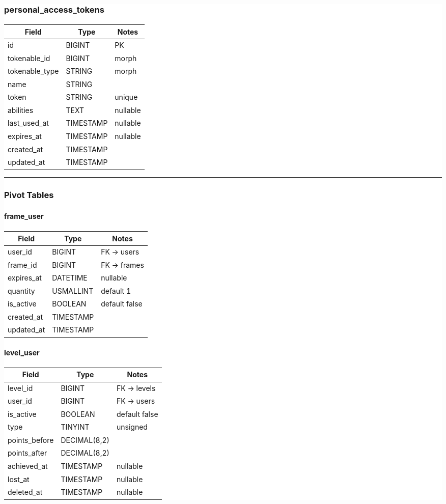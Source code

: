 
### personal_access_tokens
| Field            | Type      | Notes                        |
|------------------|-----------|------------------------------|
| id               | BIGINT    | PK                           |
| tokenable_id     | BIGINT    | morph                        |
| tokenable_type   | STRING    | morph                        |
| name             | STRING    |                              |
| token            | STRING    | unique                       |
| abilities        | TEXT      | nullable                     |
| last_used_at     | TIMESTAMP | nullable                     |
| expires_at       | TIMESTAMP | nullable                     |
| created_at       | TIMESTAMP |                              |
| updated_at       | TIMESTAMP |                              |

---

### Pivot Tables

#### frame_user
| Field        | Type      | Notes                        |
|--------------|-----------|------------------------------|
| user_id      | BIGINT    | FK → users                   |
| frame_id     | BIGINT    | FK → frames                  |
| expires_at   | DATETIME  | nullable                     |
| quantity     | USMALLINT | default 1                    |
| is_active    | BOOLEAN   | default false                |
| created_at   | TIMESTAMP |                              |
| updated_at   | TIMESTAMP |                              |

#### level_user
| Field        | Type      | Notes                        |
|--------------|-----------|------------------------------|
| level_id     | BIGINT    | FK → levels                  |
| user_id      | BIGINT    | FK → users                   |
| is_active    | BOOLEAN   | default false                |
| type         | TINYINT   | unsigned                     |
| points_before| DECIMAL(8,2)|                             |
| points_after | DECIMAL(8,2)|                             |
| achieved_at  | TIMESTAMP | nullable                     |
| lost_at      | TIMESTAMP | nullable                     |
| deleted_at   | TIMESTAMP | nullable                     |
